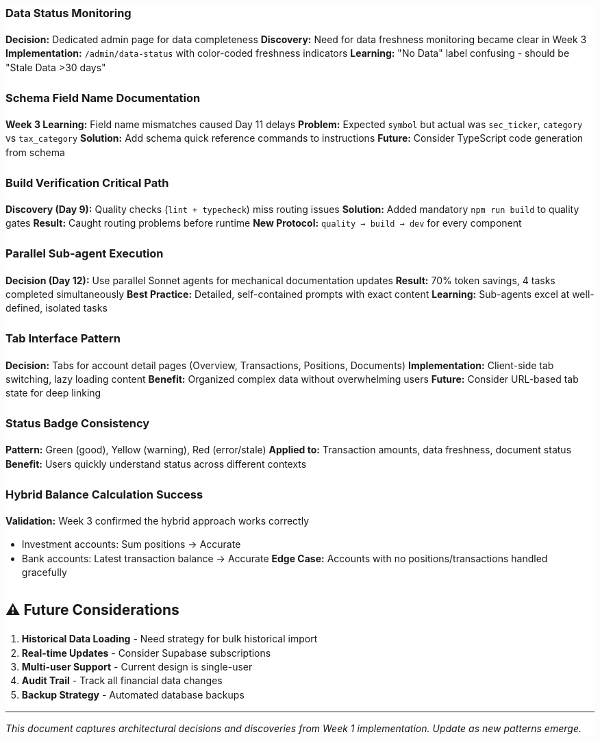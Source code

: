 ### Data Status Monitoring
**Decision:** Dedicated admin page for data completeness
**Discovery:** Need for data freshness monitoring became clear in Week 3
**Implementation:** `/admin/data-status` with color-coded freshness indicators
**Learning:** "No Data" label confusing - should be "Stale Data >30 days"

### Schema Field Name Documentation
**Week 3 Learning:** Field name mismatches caused Day 11 delays
**Problem:** Expected `symbol` but actual was `sec_ticker`, `category` vs `tax_category`
**Solution:** Add schema quick reference commands to instructions
**Future:** Consider TypeScript code generation from schema

### Build Verification Critical Path
**Discovery (Day 9):** Quality checks (`lint + typecheck`) miss routing issues
**Solution:** Added mandatory `npm run build` to quality gates
**Result:** Caught routing problems before runtime
**New Protocol:** `quality → build → dev` for every component

### Parallel Sub-agent Execution
**Decision (Day 12):** Use parallel Sonnet agents for mechanical documentation updates
**Result:** 70% token savings, 4 tasks completed simultaneously
**Best Practice:** Detailed, self-contained prompts with exact content
**Learning:** Sub-agents excel at well-defined, isolated tasks

### Tab Interface Pattern
**Decision:** Tabs for account detail pages (Overview, Transactions, Positions, Documents)
**Implementation:** Client-side tab switching, lazy loading content
**Benefit:** Organized complex data without overwhelming users
**Future:** Consider URL-based tab state for deep linking

### Status Badge Consistency
**Pattern:** Green (good), Yellow (warning), Red (error/stale)
**Applied to:** Transaction amounts, data freshness, document status
**Benefit:** Users quickly understand status across different contexts

### Hybrid Balance Calculation Success
**Validation:** Week 3 confirmed the hybrid approach works correctly
- Investment accounts: Sum positions → Accurate
- Bank accounts: Latest transaction balance → Accurate
**Edge Case:** Accounts with no positions/transactions handled gracefully

## ⚠️ Future Considerations

1. **Historical Data Loading** - Need strategy for bulk historical import
2. **Real-time Updates** - Consider Supabase subscriptions
3. **Multi-user Support** - Current design is single-user
4. **Audit Trail** - Track all financial data changes
5. **Backup Strategy** - Automated database backups

---

*This document captures architectural decisions and discoveries from Week 1 implementation. Update as new patterns emerge.*